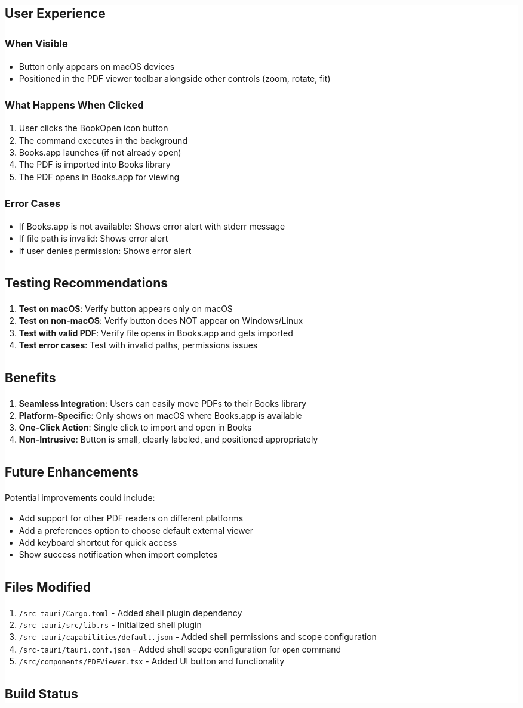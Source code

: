 ## User Experience

### When Visible
- Button only appears on macOS devices
- Positioned in the PDF viewer toolbar alongside other controls (zoom, rotate, fit)

### What Happens When Clicked
1. User clicks the BookOpen icon button
2. The command executes in the background
3. Books.app launches (if not already open)
4. The PDF is imported into Books library
5. The PDF opens in Books.app for viewing

### Error Cases
- If Books.app is not available: Shows error alert with stderr message
- If file path is invalid: Shows error alert
- If user denies permission: Shows error alert

## Testing Recommendations

1. **Test on macOS**: Verify button appears only on macOS
2. **Test on non-macOS**: Verify button does NOT appear on Windows/Linux
3. **Test with valid PDF**: Verify file opens in Books.app and gets imported
4. **Test error cases**: Test with invalid paths, permissions issues

## Benefits

1. **Seamless Integration**: Users can easily move PDFs to their Books library
2. **Platform-Specific**: Only shows on macOS where Books.app is available
3. **One-Click Action**: Single click to import and open in Books
4. **Non-Intrusive**: Button is small, clearly labeled, and positioned appropriately

## Future Enhancements

Potential improvements could include:
- Add support for other PDF readers on different platforms
- Add a preferences option to choose default external viewer
- Add keyboard shortcut for quick access
- Show success notification when import completes

## Files Modified

1. `/src-tauri/Cargo.toml` - Added shell plugin dependency
2. `/src-tauri/src/lib.rs` - Initialized shell plugin
3. `/src-tauri/capabilities/default.json` - Added shell permissions and scope configuration
4. `/src-tauri/tauri.conf.json` - Added shell scope configuration for `open` command
5. `/src/components/PDFViewer.tsx` - Added UI button and functionality

## Build Status
